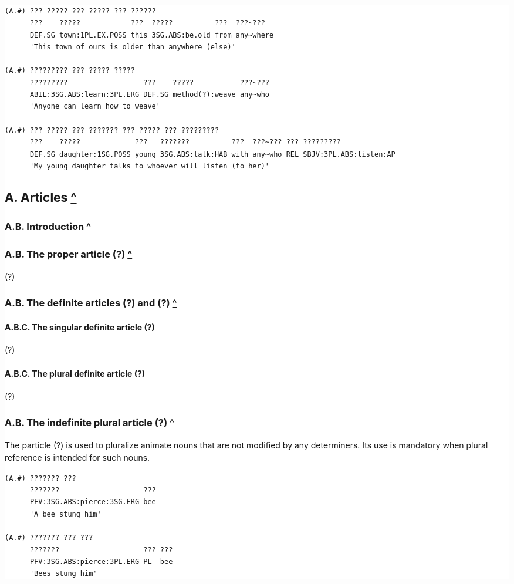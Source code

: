     (A.#) ??? ????? ??? ????? ??? ??????
          ???    ?????            ???  ?????          ???  ???~???
          DEF.SG town:1PL.EX.POSS this 3SG.ABS:be.old from any~where
          'This town of ours is older than anywhere (else)'

    (A.#) ????????? ??? ????? ?????
          ?????????                  ???    ?????           ???~???
          ABIL:3SG.ABS:learn:3PL.ERG DEF.SG method(?):weave any~who
          'Anyone can learn how to weave'

    (A.#) ??? ????? ??? ??????? ??? ????? ??? ?????????
          ???    ?????             ???   ???????          ???  ???~??? ??? ?????????
          DEF.SG daughter:1SG.POSS young 3SG.ABS:talk:HAB with any~who REL SBJV:3PL.ABS:listen:AP
          'My young daughter talks to whoever will listen (to her)'




## <a name="articles"></a>A. Articles <a href="#table_of_contents">^</a>

### <a name="articles_introduction"></a>A.B. Introduction <a href="#table_of_contents">^</a>

### <a name="proper_article"></a>A.B. The proper article (?) <a href="#table_of_contents">^</a>

(?)

### <a name="definite_articles"></a>A.B. The definite articles (?) and (?) <a href="#table_of_contents">^</a>

#### A.B.C. The singular definite article (?)

(?)

#### A.B.C. The plural definite article (?)

(?)

### <a name="indefinite_plural"></a>A.B. The indefinite plural article (?) <a href="#table_of_contents">^</a>

The particle (?) is used to pluralize animate nouns that are not modified by any determiners. Its use is mandatory when plural reference is intended for such nouns.

    (A.#) ??????? ???
          ???????                    ???
          PFV:3SG.ABS:pierce:3SG.ERG bee
          'A bee stung him'

    (A.#) ??????? ??? ???
          ???????                    ??? ???
          PFV:3SG.ABS:pierce:3PL.ERG PL  bee
          'Bees stung him'
